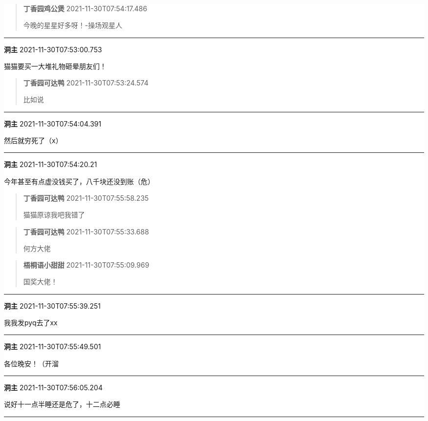 > **丁香园鸡公煲** 2021-11-30T07:54:17.486
> 
> 今晚的星星好多呀！-操场观星人


---

**洞主** 2021-11-30T07:53:00.753

猫猫要买一大堆礼物砸晕朋友们！

> **丁香园可达鸭** 2021-11-30T07:53:24.574
> 
> 比如说


---

**洞主** 2021-11-30T07:54:04.391

然后就穷死了（x）

---

**洞主** 2021-11-30T07:54:20.21

今年甚至有点虚没钱买了，八千块还没到账（危）

> **丁香园可达鸭** 2021-11-30T07:55:58.235
> 
> 猫猫原谅我吧我错了


> **丁香园可达鸭** 2021-11-30T07:55:33.688
> 
> 何方大佬


> **梧桐语小甜甜** 2021-11-30T07:55:09.969
> 
> 国奖大佬！


---

**洞主** 2021-11-30T07:55:39.251

我我发pyq去了xx

---

**洞主** 2021-11-30T07:55:49.501

各位晚安！（开溜

---

**洞主** 2021-11-30T07:56:05.204

说好十一点半睡还是危了，十二点必睡

---
